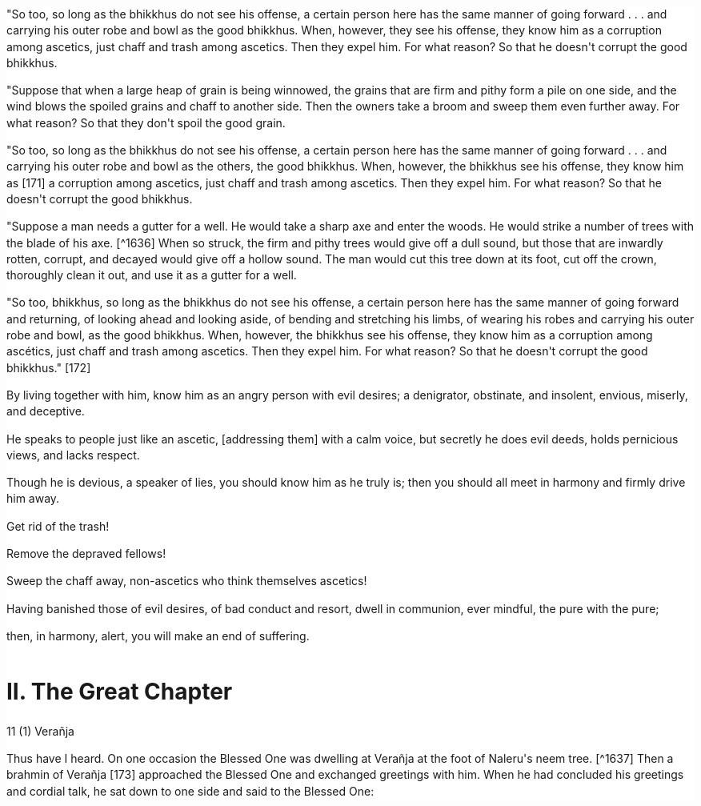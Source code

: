 "So too, so long as the bhikkhus do not see his offense, a certain person here has the same manner of going forward . . . and carrying his outer robe and bowl as the good bhikkhus. When, however, they see his offense, they know him as a corruption among ascetics, just chaff and trash among ascetics. Then they expel him. For what reason? So that he doesn't corrupt the good bhikkhus.

"Suppose that when a large heap of grain is being winnowed, the grains that are firm and pithy form a pile on one side, and the wind blows the spoiled grains and chaff to another side. Then the owners take a broom and sweep them even further away. For what reason? So that they don't spoil the good grain.

"So too, so long as the bhikkhus do not see his offense, a certain person here has the same manner of going forward . . . and carrying his outer robe and bowl as the others, the good bhikkhus. When, however, the bhikkhus see his offense, they know him as [171] a corruption among ascetics, just chaff and trash among ascetics. Then they expel him. For what reason? So that he doesn't corrupt the good bhikkhus.

"Suppose a man needs a gutter for a well. He would take a sharp axe and enter the woods. He would strike a number of trees with the blade of his axe. [^1636] When so struck, the firm and pithy trees would give off a dull sound, but those that are inwardly rotten, corrupt, and decayed would give off a hollow sound. The man would cut this tree down at its foot, cut off the crown, thoroughly clean it out, and use it as a gutter for a well.

"So too, bhikkhus, so long as the bhikkhus do not see his offense, a certain person here has the same manner of going
forward and returning, of looking ahead and looking aside, of bending and stretching his limbs, of wearing his robes and carrying his outer robe and bowl, as the good bhikkhus. When, however, the bhikkhus see his offense, they know him as a corruption among ascétics, just chaff and trash among ascetics. Then they expel him. For what reason? So that he doesn't corrupt the good bhikkhus." [172]

By living together with him, know him as an angry person with evil desires; a denigrator, obstinate, and insolent, envious, miserly, and deceptive.

He speaks to people just like an ascetic, [addressing them] with a calm voice, but secretly he does evil deeds, holds pernicious views, and lacks respect.

Though he is devious, a speaker of lies, you should know him as he truly is; then you should all meet in harmony and firmly drive him away.

Get rid of the trash!

Remove the depraved fellows!

Sweep the chaff away, non-ascetics who think themselves ascetics!

Having banished those of evil desires, of bad conduct and resort, dwell in communion, ever mindful, the pure with the pure;

then, in harmony, alert, you will make an end of suffering.

# II. The Great Chapter

11 (1) Verañja

Thus have I heard. On one occasion the Blessed One was dwelling at Verañja at the foot of Naleru's neem tree. [^1637] Then
a brahmin of Verañja [173] approached the Blessed One and exchanged greetings with him. When he had concluded his greetings and cordial talk, he sat down to one side and said to the Blessed One:
